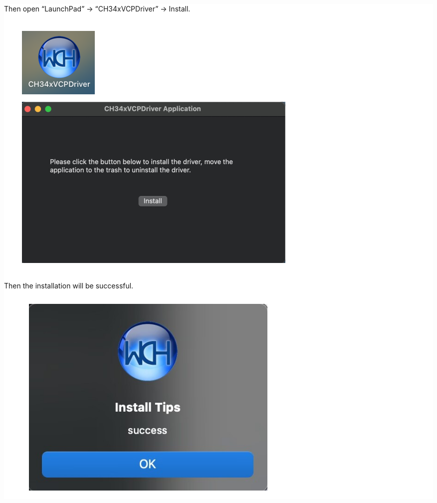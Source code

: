 
Then open “LaunchPad” → “CH34xVCPDriver” → Install.

![a25](./media/a25.png)

Then the installation will be successful.

![a26](./media/a26.png)
